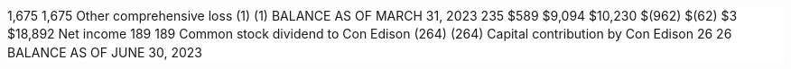 <td>1,675</td>
<td></td>
<td></td>
<td></td>
<td></td>
<td>1,675</td>
</tr>
<tr>
<td>Other comprehensive loss</td>
<td></td>
<td></td>
<td></td>
<td></td>
<td></td>
<td></td>
<td>(1)</td>
<td>(1)</td>
</tr>
<tr>
<td>BALANCE AS OF MARCH 31, 2023</td>
<td>235</td>
<td>$589</td>
<td>$9,094</td>
<td>$10,230</td>
<td>$(962)</td>
<td>$(62)</td>
<td>$3</td>
<td>$18,892</td>
</tr>
<tr>
<td>Net income</td>
<td></td>
<td></td>
<td></td>
<td>189</td>
<td></td>
<td></td>
<td></td>
<td>189</td>
</tr>
<tr>
<td>Common stock dividend to Con Edison</td>
<td></td>
<td></td>
<td></td>
<td>(264)</td>
<td></td>
<td></td>
<td></td>
<td>(264)</td>
</tr>
<tr>
<td>Capital contribution by Con Edison</td>
<td></td>
<td></td>
<td>26</td>
<td></td>
<td></td>
<td></td>
<td></td>
<td>26</td>
</tr>
<tr>
<td>BALANCE AS OF JUNE 30, 2023</td>